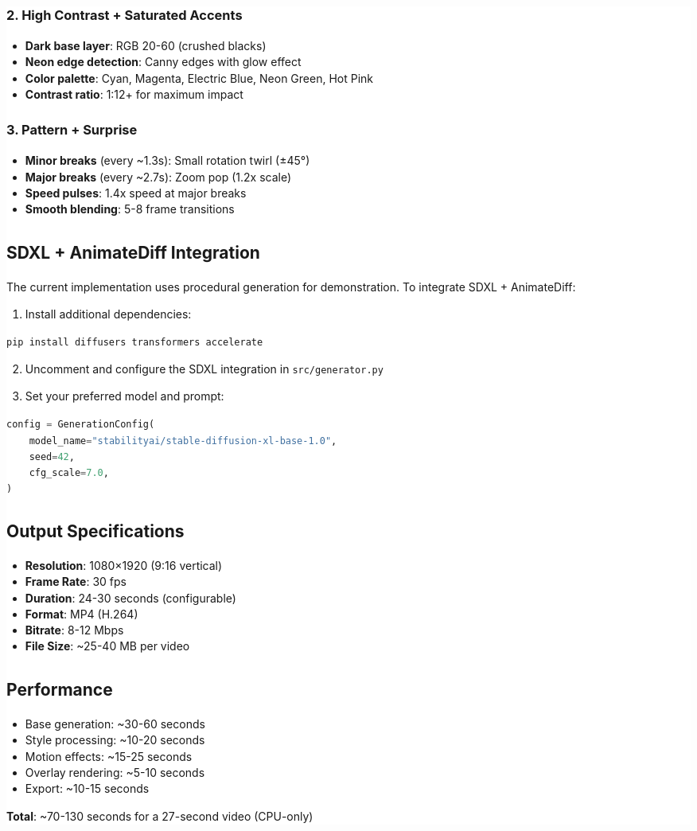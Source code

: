 ### 2. High Contrast + Saturated Accents

- **Dark base layer**: RGB 20-60 (crushed blacks)
- **Neon edge detection**: Canny edges with glow effect
- **Color palette**: Cyan, Magenta, Electric Blue, Neon Green, Hot Pink
- **Contrast ratio**: 1:12+ for maximum impact

### 3. Pattern + Surprise

- **Minor breaks** (every ~1.3s): Small rotation twirl (±45°)
- **Major breaks** (every ~2.7s): Zoom pop (1.2x scale)
- **Speed pulses**: 1.4x speed at major breaks
- **Smooth blending**: 5-8 frame transitions

## SDXL + AnimateDiff Integration

The current implementation uses procedural generation for demonstration. To integrate SDXL + AnimateDiff:

1. Install additional dependencies:
```bash
pip install diffusers transformers accelerate
```

2. Uncomment and configure the SDXL integration in `src/generator.py`

3. Set your preferred model and prompt:
```python
config = GenerationConfig(
    model_name="stabilityai/stable-diffusion-xl-base-1.0",
    seed=42,
    cfg_scale=7.0,
)
```

## Output Specifications

- **Resolution**: 1080×1920 (9:16 vertical)
- **Frame Rate**: 30 fps
- **Duration**: 24-30 seconds (configurable)
- **Format**: MP4 (H.264)
- **Bitrate**: 8-12 Mbps
- **File Size**: ~25-40 MB per video

## Performance

- Base generation: ~30-60 seconds
- Style processing: ~10-20 seconds
- Motion effects: ~15-25 seconds
- Overlay rendering: ~5-10 seconds
- Export: ~10-15 seconds

**Total**: ~70-130 seconds for a 27-second video (CPU-only)
